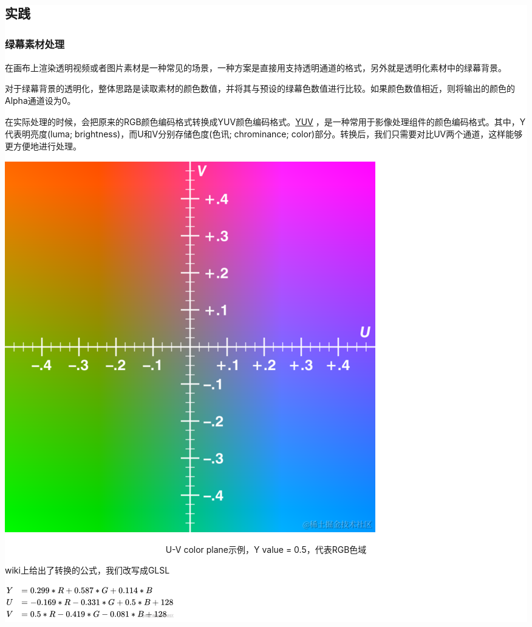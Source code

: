 ## 实践
### 绿幕素材处理

在画布上渲染透明视频或者图片素材是一种常见的场景，一种方案是直接用支持透明通道的格式，另外就是透明化素材中的绿幕背景。

对于绿幕背景的透明化，整体思路是读取素材的颜色数值，并将其与预设的绿幕色数值进行比较。如果颜色数值相近，则将输出的颜色的Alpha通道设为0。

在实际处理的时候，会把原来的RGB颜色编码格式转换成YUV颜色编码格式。[YUV](https://zh.wikipedia.org/wiki/YUV "按住 ⌘ 点击访问 https://zh.wikipedia.org/wiki/YUV") ，是一种常用于影像处理组件的颜色编码格式。其中，Y代表明亮度(luma; brightness)，而U和V分别存储色度(色讯; chrominance; color)部分。转换后，我们只需要对比UV两个通道，这样能够更方便地进行处理。


![610px-YUV_UV_plane.png](../assets/shader/uv.png)

<p align=center>U-V color plane示例，Y value = 0.5，代表RGB色域</p>

wiki上给出了转换的公式，我们改写成GLSL

![rgb-to-uv.png](../assets/shader/rgbtouv.png)
